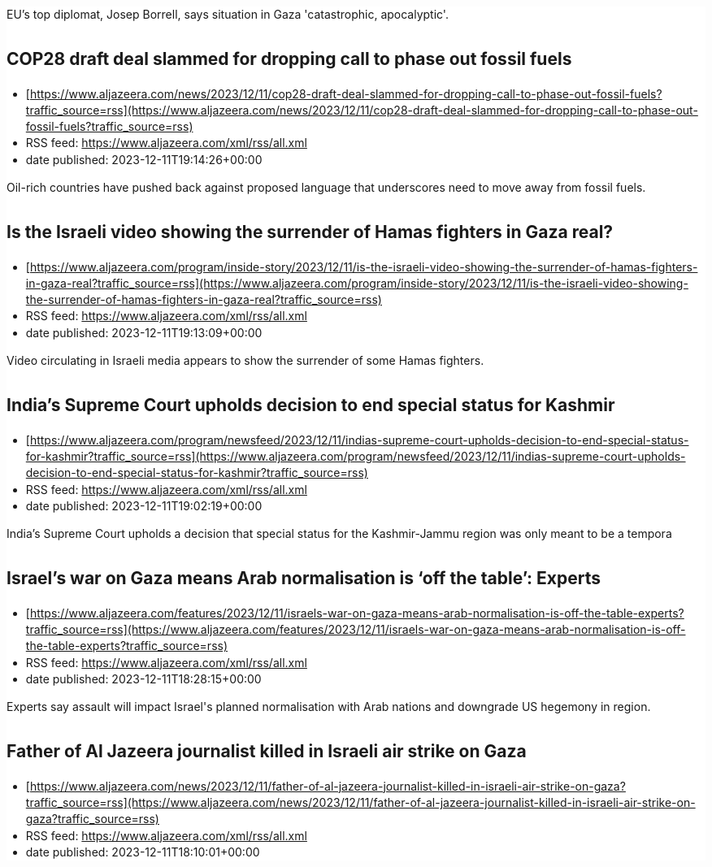 EU’s top diplomat, Josep Borrell, says situation in Gaza &#039;catastrophic, apocalyptic&#039;.

## COP28 draft deal slammed for dropping call to phase out fossil fuels
 - [https://www.aljazeera.com/news/2023/12/11/cop28-draft-deal-slammed-for-dropping-call-to-phase-out-fossil-fuels?traffic_source=rss](https://www.aljazeera.com/news/2023/12/11/cop28-draft-deal-slammed-for-dropping-call-to-phase-out-fossil-fuels?traffic_source=rss)
 - RSS feed: https://www.aljazeera.com/xml/rss/all.xml
 - date published: 2023-12-11T19:14:26+00:00

Oil-rich countries have pushed back against proposed language that underscores need to move away from fossil fuels.

## Is the Israeli video showing the surrender of Hamas fighters in Gaza real?
 - [https://www.aljazeera.com/program/inside-story/2023/12/11/is-the-israeli-video-showing-the-surrender-of-hamas-fighters-in-gaza-real?traffic_source=rss](https://www.aljazeera.com/program/inside-story/2023/12/11/is-the-israeli-video-showing-the-surrender-of-hamas-fighters-in-gaza-real?traffic_source=rss)
 - RSS feed: https://www.aljazeera.com/xml/rss/all.xml
 - date published: 2023-12-11T19:13:09+00:00

Video circulating in Israeli media appears to show the surrender of some Hamas fighters.

## India’s Supreme Court upholds decision to end special status for Kashmir
 - [https://www.aljazeera.com/program/newsfeed/2023/12/11/indias-supreme-court-upholds-decision-to-end-special-status-for-kashmir?traffic_source=rss](https://www.aljazeera.com/program/newsfeed/2023/12/11/indias-supreme-court-upholds-decision-to-end-special-status-for-kashmir?traffic_source=rss)
 - RSS feed: https://www.aljazeera.com/xml/rss/all.xml
 - date published: 2023-12-11T19:02:19+00:00

India’s Supreme Court upholds a decision that special status for the Kashmir-Jammu region was only meant to be a tempora

## Israel’s war on Gaza means Arab normalisation is ‘off the table’: Experts
 - [https://www.aljazeera.com/features/2023/12/11/israels-war-on-gaza-means-arab-normalisation-is-off-the-table-experts?traffic_source=rss](https://www.aljazeera.com/features/2023/12/11/israels-war-on-gaza-means-arab-normalisation-is-off-the-table-experts?traffic_source=rss)
 - RSS feed: https://www.aljazeera.com/xml/rss/all.xml
 - date published: 2023-12-11T18:28:15+00:00

Experts say assault will impact Israel&#039;s planned normalisation with Arab nations and downgrade US hegemony in region.

## Father of Al Jazeera journalist killed in Israeli air strike on Gaza
 - [https://www.aljazeera.com/news/2023/12/11/father-of-al-jazeera-journalist-killed-in-israeli-air-strike-on-gaza?traffic_source=rss](https://www.aljazeera.com/news/2023/12/11/father-of-al-jazeera-journalist-killed-in-israeli-air-strike-on-gaza?traffic_source=rss)
 - RSS feed: https://www.aljazeera.com/xml/rss/all.xml
 - date published: 2023-12-11T18:10:01+00:00
